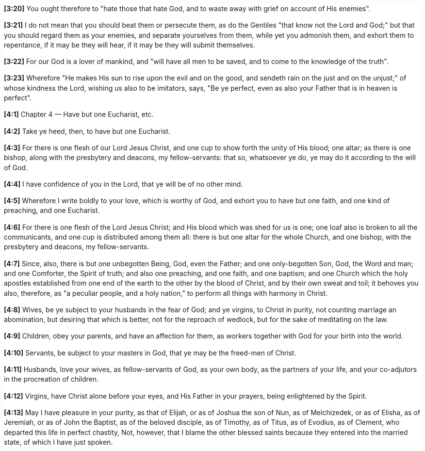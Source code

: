 **[3:20]** You ought therefore to "hate those that hate God, and to waste away with grief on account of His enemies".

**[3:21]** I do not mean that you should beat them or persecute them, as do the Gentiles "that know not the Lord and God;" but that you should regard them as your enemies, and separate yourselves from them, while yet you admonish them, and exhort them to repentance, if it may be they will hear, if it may be they will submit themselves.

**[3:22]** For our God is a lover of mankind, and "will have all men to be saved, and to come to the knowledge of the truth".

**[3:23]** Wherefore "He makes His sun to rise upon the evil and on the good, and sendeth rain on the just and on the unjust;" of whose kindness the Lord, wishing us also to be imitators, says, "Be ye perfect, even as also your Father that is in heaven is perfect".

**[4:1]** Chapter 4 — Have but one Eucharist, etc.

**[4:2]** Take ye heed, then, to have but one Eucharist.

**[4:3]** For there is one flesh of our Lord Jesus Christ, and one cup to show forth the unity of His blood; one altar; as there is one bishop, along with the presbytery and deacons, my fellow-servants: that so, whatsoever ye do, ye may do it according to the will of God.

**[4:4]** I have confidence of you in the Lord, that ye will be of no other mind.

**[4:5]** Wherefore I write boldly to your love, which is worthy of God, and exhort you to have but one faith, and one kind of preaching, and one Eucharist.

**[4:6]** For there is one flesh of the Lord Jesus Christ; and His blood which was shed for us is one; one loaf also is broken to all the communicants, and one cup is distributed among them all: there is but one altar for the whole Church, and one bishop, with the presbytery and deacons, my fellow-servants.

**[4:7]** Since, also, there is but one unbegotten Being, God, even the Father; and one only-begotten Son, God, the Word and man; and one Comforter, the Spirit of truth; and also one preaching, and one faith, and one baptism; and one Church which the holy apostles established from one end of the earth to the other by the blood of Christ, and by their own sweat and toil; it behoves you also, therefore, as "a peculiar people, and a holy nation," to perform all things with harmony in Christ.

**[4:8]** Wives, be ye subject to your husbands in the fear of God; and ye virgins, to Christ in purity, not counting marriage an abomination, but desiring that which is better, not for the reproach of wedlock, but for the sake of meditating on the law.

**[4:9]** Children, obey your parents, and have an affection for them, as workers together with God for your birth into the world.

**[4:10]** Servants, be subject to your masters in God, that ye may be the freed-men of Christ.

**[4:11]** Husbands, love your wives, as fellow-servants of God, as your own body, as the partners of your life, and your co-adjutors in the procreation of children.

**[4:12]** Virgins, have Christ alone before your eyes, and His Father in your prayers, being enlightened by the Spirit.

**[4:13]** May I have pleasure in your purity, as that of Elijah, or as of Joshua the son of Nun, as of Melchizedek, or as of Elisha, as of Jeremiah, or as of John the Baptist, as of the beloved disciple, as of Timothy, as of Titus, as of Evodius, as of Clement, who departed this life in perfect chastity, Not, however, that I blame the other blessed saints because they entered into the married state, of which I have just spoken.
